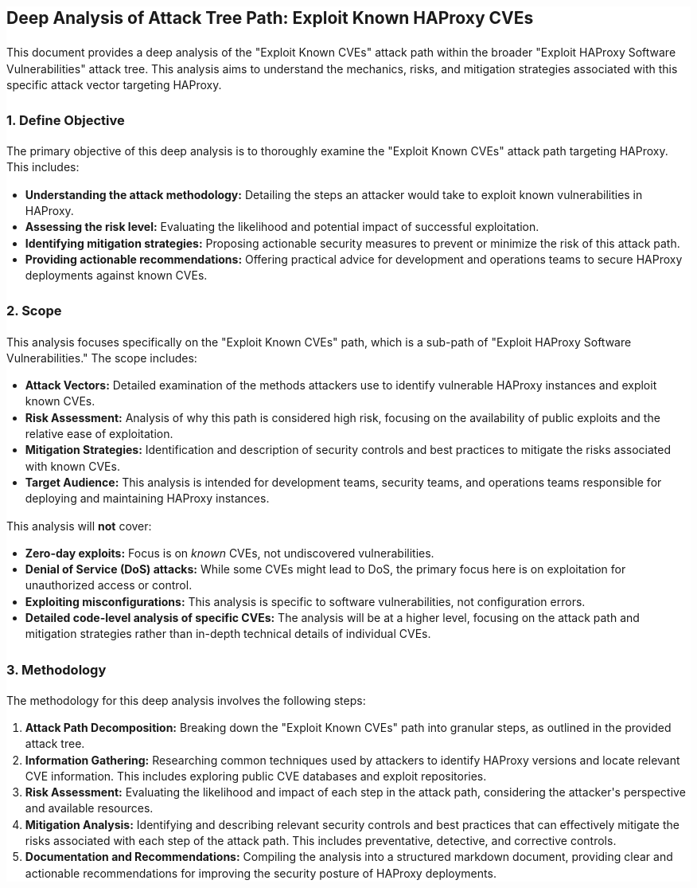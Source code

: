 ## Deep Analysis of Attack Tree Path: Exploit Known HAProxy CVEs

This document provides a deep analysis of the "Exploit Known CVEs" attack path within the broader "Exploit HAProxy Software Vulnerabilities" attack tree. This analysis aims to understand the mechanics, risks, and mitigation strategies associated with this specific attack vector targeting HAProxy.

### 1. Define Objective

The primary objective of this deep analysis is to thoroughly examine the "Exploit Known CVEs" attack path targeting HAProxy. This includes:

* **Understanding the attack methodology:**  Detailing the steps an attacker would take to exploit known vulnerabilities in HAProxy.
* **Assessing the risk level:**  Evaluating the likelihood and potential impact of successful exploitation.
* **Identifying mitigation strategies:**  Proposing actionable security measures to prevent or minimize the risk of this attack path.
* **Providing actionable recommendations:**  Offering practical advice for development and operations teams to secure HAProxy deployments against known CVEs.

### 2. Scope

This analysis focuses specifically on the "Exploit Known CVEs" path, which is a sub-path of "Exploit HAProxy Software Vulnerabilities." The scope includes:

* **Attack Vectors:**  Detailed examination of the methods attackers use to identify vulnerable HAProxy instances and exploit known CVEs.
* **Risk Assessment:**  Analysis of why this path is considered high risk, focusing on the availability of public exploits and the relative ease of exploitation.
* **Mitigation Strategies:**  Identification and description of security controls and best practices to mitigate the risks associated with known CVEs.
* **Target Audience:**  This analysis is intended for development teams, security teams, and operations teams responsible for deploying and maintaining HAProxy instances.

This analysis will **not** cover:

* **Zero-day exploits:**  Focus is on *known* CVEs, not undiscovered vulnerabilities.
* **Denial of Service (DoS) attacks:**  While some CVEs might lead to DoS, the primary focus here is on exploitation for unauthorized access or control.
* **Exploiting misconfigurations:**  This analysis is specific to software vulnerabilities, not configuration errors.
* **Detailed code-level analysis of specific CVEs:**  The analysis will be at a higher level, focusing on the attack path and mitigation strategies rather than in-depth technical details of individual CVEs.

### 3. Methodology

The methodology for this deep analysis involves the following steps:

1.  **Attack Path Decomposition:** Breaking down the "Exploit Known CVEs" path into granular steps, as outlined in the provided attack tree.
2.  **Information Gathering:** Researching common techniques used by attackers to identify HAProxy versions and locate relevant CVE information. This includes exploring public CVE databases and exploit repositories.
3.  **Risk Assessment:** Evaluating the likelihood and impact of each step in the attack path, considering the attacker's perspective and available resources.
4.  **Mitigation Analysis:** Identifying and describing relevant security controls and best practices that can effectively mitigate the risks associated with each step of the attack path. This includes preventative, detective, and corrective controls.
5.  **Documentation and Recommendations:**  Compiling the analysis into a structured markdown document, providing clear and actionable recommendations for improving the security posture of HAProxy deployments.
